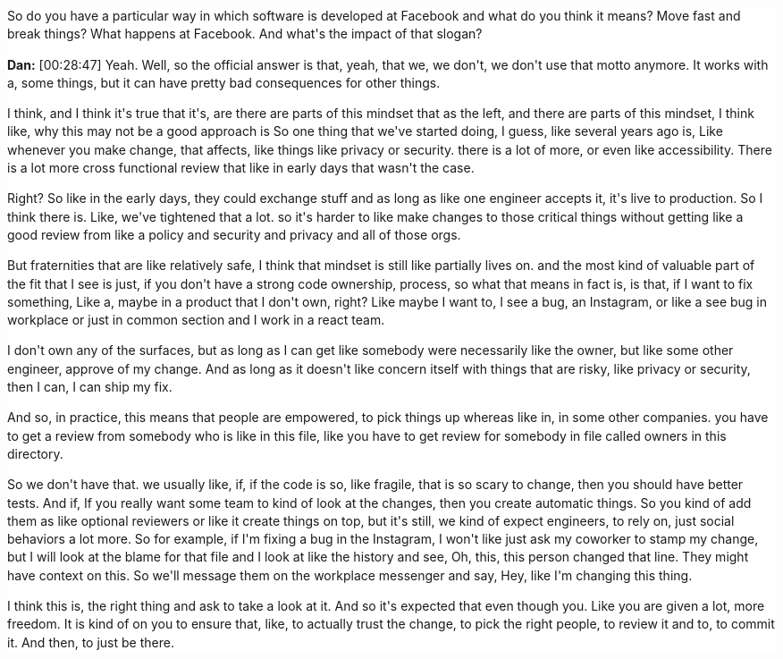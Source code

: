 So do you have a particular way in which software is developed at Facebook and
what do you think it means? Move fast and break things? What happens at
Facebook. And what's the impact of that slogan?

**Dan:** [00:28:47] Yeah. Well, so the official answer is that, yeah, that we,
we don't, we don't use that motto anymore. It works with a, some things, but it
can have pretty bad consequences for other things.

I think, and I think it's true that it's, are there are parts of this mindset
that as the left, and there are parts of this mindset, I think like, why this
may not be a good approach is So one thing that we've started doing, I guess,
like several years ago is, Like whenever you make change, that affects, like
things like privacy or security. there is a lot of more, or even like
accessibility. There is a lot more cross functional review that like in early
days that wasn't the case.

Right? So like in the early days, they could exchange stuff and as long as like
one engineer accepts it, it's live to production. So I think there is. Like,
we've tightened that a lot. so it's harder to like make changes to those
critical things without getting like a good review from like a policy and
security and privacy and all of those orgs.

But fraternities that are like relatively safe, I think that mindset is still
like partially lives on. and the most kind of valuable part of the fit that I
see is just, if you don't have a strong code ownership, process, so what that
means in fact is, is that, if I want to fix something, Like a, maybe in a
product that I don't own, right? Like maybe I want to, I see a bug, an
Instagram, or like a see bug in workplace or just in common section and I work
in a react team.

I don't own any of the surfaces, but as long as I can get like somebody were
necessarily like the owner, but like some other engineer, approve of my change.
And as long as it doesn't like concern itself with things that are risky, like
privacy or security, then I can, I can ship my fix.

And so, in practice, this means that people are empowered, to pick things up
whereas like in, in some other companies. you have to get a review from somebody
who is like in this file, like you have to get review for somebody in file
called owners in this directory.

So we don't have that. we usually like, if, if the code is so, like fragile,
that is so scary to change, then you should have better tests. And if, If you
really want some team to kind of look at the changes, then you create automatic
things. So you kind of add them as like optional reviewers or like it create
things on top, but it's still, we kind of expect engineers, to rely on, just
social behaviors a lot more. So for example, if I'm fixing a bug in the
Instagram, I won't like just ask my coworker to stamp my change, but I will look
at the blame for that file and I look at like the history and see, Oh, this,
this person changed that line. They might have context on this. So we'll message
them on the workplace messenger and say, Hey, like I'm changing this thing.

I think this is, the right thing and ask to take a look at it. And so it's
expected that even though you. Like you are given a lot, more freedom. It is
kind of on you to ensure that, like, to actually trust the change, to pick the
right people, to review it and to, to commit it. And then, to just be there.
